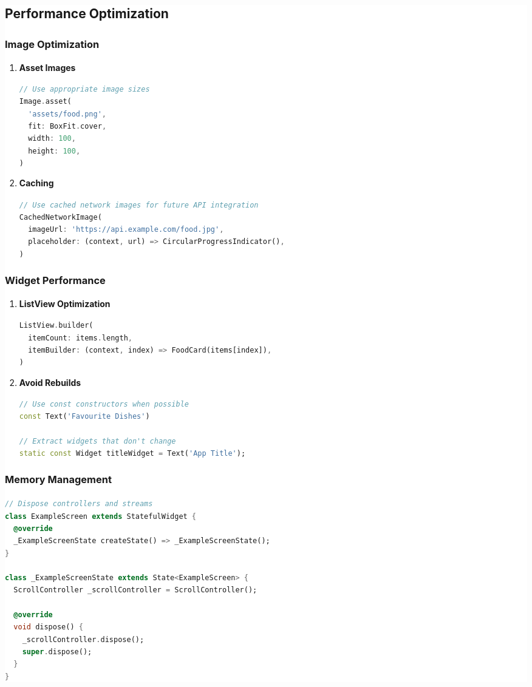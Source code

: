 ## Performance Optimization

### Image Optimization

1. **Asset Images**
   ```dart
   // Use appropriate image sizes
   Image.asset(
     'assets/food.png',
     fit: BoxFit.cover,
     width: 100,
     height: 100,
   )
   ```

2. **Caching**
   ```dart
   // Use cached network images for future API integration
   CachedNetworkImage(
     imageUrl: 'https://api.example.com/food.jpg',
     placeholder: (context, url) => CircularProgressIndicator(),
   )
   ```

### Widget Performance

1. **ListView Optimization**
   ```dart
   ListView.builder(
     itemCount: items.length,
     itemBuilder: (context, index) => FoodCard(items[index]),
   )
   ```

2. **Avoid Rebuilds**
   ```dart
   // Use const constructors when possible
   const Text('Favourite Dishes')
   
   // Extract widgets that don't change
   static const Widget titleWidget = Text('App Title');
   ```

### Memory Management

```dart
// Dispose controllers and streams
class ExampleScreen extends StatefulWidget {
  @override
  _ExampleScreenState createState() => _ExampleScreenState();
}

class _ExampleScreenState extends State<ExampleScreen> {
  ScrollController _scrollController = ScrollController();
  
  @override
  void dispose() {
    _scrollController.dispose();
    super.dispose();
  }
}
```
